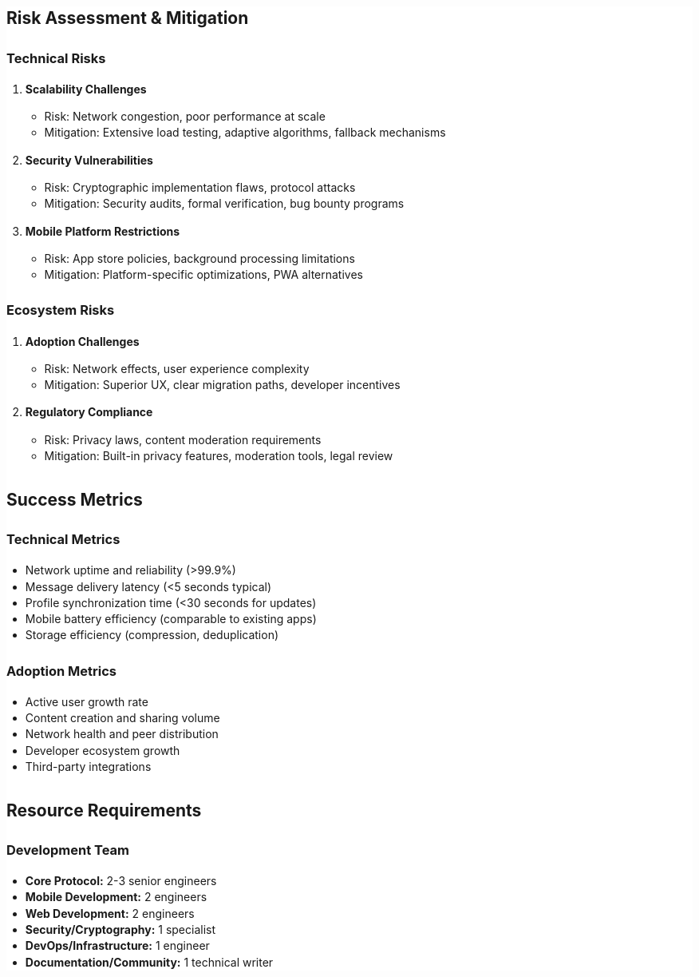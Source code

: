 ## Risk Assessment & Mitigation

### Technical Risks
1. **Scalability Challenges**
   - Risk: Network congestion, poor performance at scale
   - Mitigation: Extensive load testing, adaptive algorithms, fallback mechanisms

2. **Security Vulnerabilities**
   - Risk: Cryptographic implementation flaws, protocol attacks
   - Mitigation: Security audits, formal verification, bug bounty programs

3. **Mobile Platform Restrictions**
   - Risk: App store policies, background processing limitations
   - Mitigation: Platform-specific optimizations, PWA alternatives

### Ecosystem Risks
1. **Adoption Challenges**
   - Risk: Network effects, user experience complexity
   - Mitigation: Superior UX, clear migration paths, developer incentives

2. **Regulatory Compliance**
   - Risk: Privacy laws, content moderation requirements
   - Mitigation: Built-in privacy features, moderation tools, legal review

## Success Metrics

### Technical Metrics
- Network uptime and reliability (>99.9%)
- Message delivery latency (<5 seconds typical)
- Profile synchronization time (<30 seconds for updates)
- Mobile battery efficiency (comparable to existing apps)
- Storage efficiency (compression, deduplication)

### Adoption Metrics
- Active user growth rate
- Content creation and sharing volume
- Network health and peer distribution
- Developer ecosystem growth
- Third-party integrations

## Resource Requirements

### Development Team
- **Core Protocol:** 2-3 senior engineers
- **Mobile Development:** 2 engineers
- **Web Development:** 2 engineers
- **Security/Cryptography:** 1 specialist
- **DevOps/Infrastructure:** 1 engineer
- **Documentation/Community:** 1 technical writer
